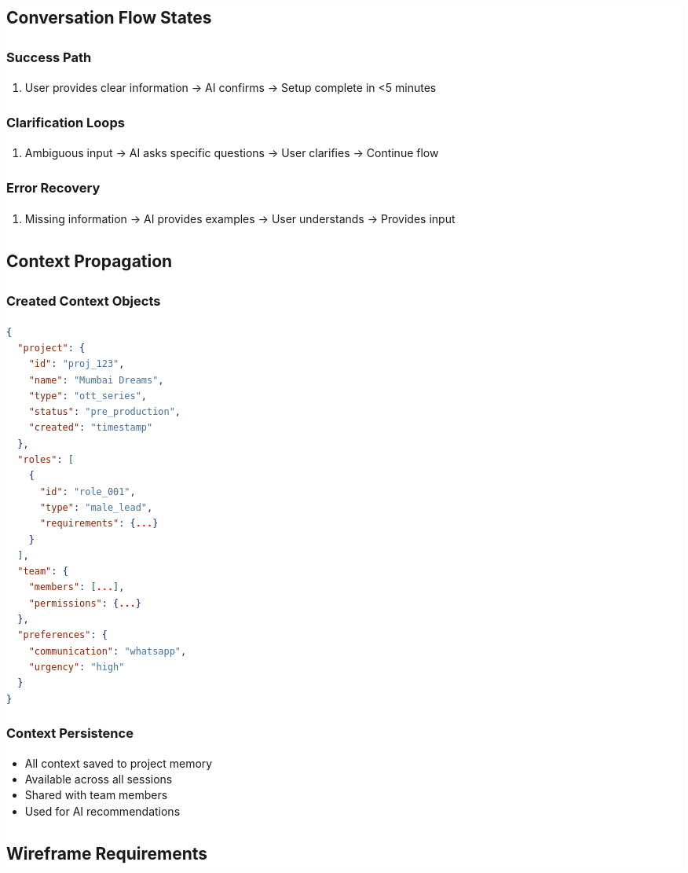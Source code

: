 ## Conversation Flow States

### Success Path
1. User provides clear information → AI confirms → Setup complete in <5 minutes

### Clarification Loops
1. Ambiguous input → AI asks specific questions → User clarifies → Continue flow

### Error Recovery
1. Missing information → AI provides examples → User understands → Provides input

## Context Propagation

### Created Context Objects
```json
{
  "project": {
    "id": "proj_123",
    "name": "Mumbai Dreams",
    "type": "ott_series",
    "status": "pre_production",
    "created": "timestamp"
  },
  "roles": [
    {
      "id": "role_001",
      "type": "male_lead",
      "requirements": {...}
    }
  ],
  "team": {
    "members": [...],
    "permissions": {...}
  },
  "preferences": {
    "communication": "whatsapp",
    "urgency": "high"
  }
}
```

### Context Persistence
- All context saved to project memory
- Available across all sessions
- Shared with team members
- Used for AI recommendations

## Wireframe Requirements
